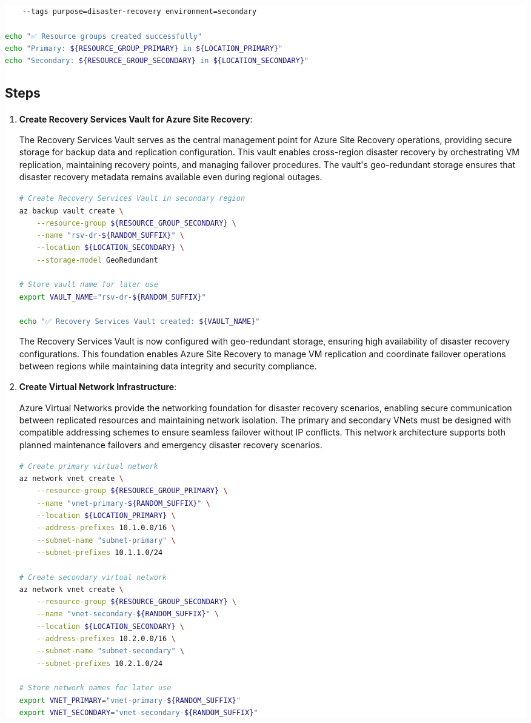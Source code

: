 ```bash
    --tags purpose=disaster-recovery environment=secondary

echo "✅ Resource groups created successfully"
echo "Primary: ${RESOURCE_GROUP_PRIMARY} in ${LOCATION_PRIMARY}"
echo "Secondary: ${RESOURCE_GROUP_SECONDARY} in ${LOCATION_SECONDARY}"
```

## Steps

1. **Create Recovery Services Vault for Azure Site Recovery**:

   The Recovery Services Vault serves as the central management point for Azure Site Recovery operations, providing secure storage for backup data and replication configuration. This vault enables cross-region disaster recovery by orchestrating VM replication, maintaining recovery points, and managing failover procedures. The vault's geo-redundant storage ensures that disaster recovery metadata remains available even during regional outages.

   ```bash
   # Create Recovery Services Vault in secondary region
   az backup vault create \
       --resource-group ${RESOURCE_GROUP_SECONDARY} \
       --name "rsv-dr-${RANDOM_SUFFIX}" \
       --location ${LOCATION_SECONDARY} \
       --storage-model GeoRedundant
   
   # Store vault name for later use
   export VAULT_NAME="rsv-dr-${RANDOM_SUFFIX}"
   
   echo "✅ Recovery Services Vault created: ${VAULT_NAME}"
   ```

   The Recovery Services Vault is now configured with geo-redundant storage, ensuring high availability of disaster recovery configurations. This foundation enables Azure Site Recovery to manage VM replication and coordinate failover operations between regions while maintaining data integrity and security compliance.

2. **Create Virtual Network Infrastructure**:

   Azure Virtual Networks provide the networking foundation for disaster recovery scenarios, enabling secure communication between replicated resources and maintaining network isolation. The primary and secondary VNets must be designed with compatible addressing schemes to ensure seamless failover without IP conflicts. This network architecture supports both planned maintenance failovers and emergency disaster recovery scenarios.

   ```bash
   # Create primary virtual network
   az network vnet create \
       --resource-group ${RESOURCE_GROUP_PRIMARY} \
       --name "vnet-primary-${RANDOM_SUFFIX}" \
       --location ${LOCATION_PRIMARY} \
       --address-prefixes 10.1.0.0/16 \
       --subnet-name "subnet-primary" \
       --subnet-prefixes 10.1.1.0/24
   
   # Create secondary virtual network
   az network vnet create \
       --resource-group ${RESOURCE_GROUP_SECONDARY} \
       --name "vnet-secondary-${RANDOM_SUFFIX}" \
       --location ${LOCATION_SECONDARY} \
       --address-prefixes 10.2.0.0/16 \
       --subnet-name "subnet-secondary" \
       --subnet-prefixes 10.2.1.0/24
   
   # Store network names for later use
   export VNET_PRIMARY="vnet-primary-${RANDOM_SUFFIX}"
   export VNET_SECONDARY="vnet-secondary-${RANDOM_SUFFIX}"
   ```